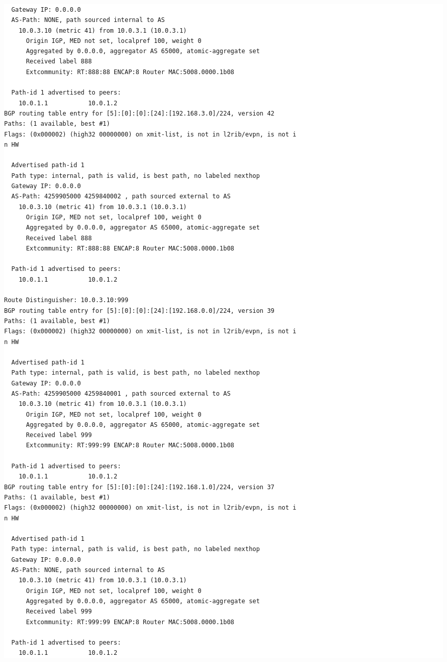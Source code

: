 ```
  Gateway IP: 0.0.0.0
  AS-Path: NONE, path sourced internal to AS
    10.0.3.10 (metric 41) from 10.0.3.1 (10.0.3.1)
      Origin IGP, MED not set, localpref 100, weight 0
      Aggregated by 0.0.0.0, aggregator AS 65000, atomic-aggregate set
      Received label 888
      Extcommunity: RT:888:88 ENCAP:8 Router MAC:5008.0000.1b08

  Path-id 1 advertised to peers:
    10.0.1.1           10.0.1.2
BGP routing table entry for [5]:[0]:[0]:[24]:[192.168.3.0]/224, version 42
Paths: (1 available, best #1)
Flags: (0x000002) (high32 00000000) on xmit-list, is not in l2rib/evpn, is not i
n HW

  Advertised path-id 1
  Path type: internal, path is valid, is best path, no labeled nexthop
  Gateway IP: 0.0.0.0
  AS-Path: 4259905000 4259840002 , path sourced external to AS
    10.0.3.10 (metric 41) from 10.0.3.1 (10.0.3.1)
      Origin IGP, MED not set, localpref 100, weight 0
      Aggregated by 0.0.0.0, aggregator AS 65000, atomic-aggregate set
      Received label 888
      Extcommunity: RT:888:88 ENCAP:8 Router MAC:5008.0000.1b08

  Path-id 1 advertised to peers:
    10.0.1.1           10.0.1.2

Route Distinguisher: 10.0.3.10:999
BGP routing table entry for [5]:[0]:[0]:[24]:[192.168.0.0]/224, version 39
Paths: (1 available, best #1)
Flags: (0x000002) (high32 00000000) on xmit-list, is not in l2rib/evpn, is not i
n HW

  Advertised path-id 1
  Path type: internal, path is valid, is best path, no labeled nexthop
  Gateway IP: 0.0.0.0
  AS-Path: 4259905000 4259840001 , path sourced external to AS
    10.0.3.10 (metric 41) from 10.0.3.1 (10.0.3.1)
      Origin IGP, MED not set, localpref 100, weight 0
      Aggregated by 0.0.0.0, aggregator AS 65000, atomic-aggregate set
      Received label 999
      Extcommunity: RT:999:99 ENCAP:8 Router MAC:5008.0000.1b08

  Path-id 1 advertised to peers:
    10.0.1.1           10.0.1.2
BGP routing table entry for [5]:[0]:[0]:[24]:[192.168.1.0]/224, version 37
Paths: (1 available, best #1)
Flags: (0x000002) (high32 00000000) on xmit-list, is not in l2rib/evpn, is not i
n HW

  Advertised path-id 1
  Path type: internal, path is valid, is best path, no labeled nexthop
  Gateway IP: 0.0.0.0
  AS-Path: NONE, path sourced internal to AS
    10.0.3.10 (metric 41) from 10.0.3.1 (10.0.3.1)
      Origin IGP, MED not set, localpref 100, weight 0
      Aggregated by 0.0.0.0, aggregator AS 65000, atomic-aggregate set
      Received label 999
      Extcommunity: RT:999:99 ENCAP:8 Router MAC:5008.0000.1b08

  Path-id 1 advertised to peers:
    10.0.1.1           10.0.1.2
```